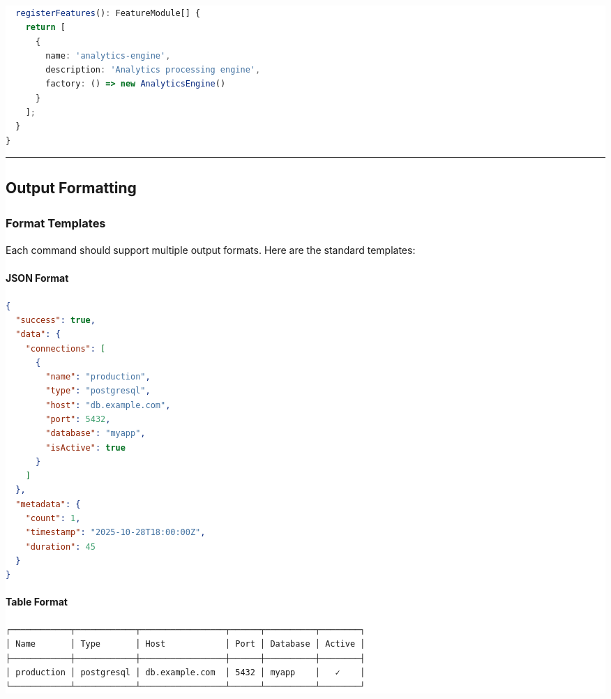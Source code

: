 ```typescript
  registerFeatures(): FeatureModule[] {
    return [
      {
        name: 'analytics-engine',
        description: 'Analytics processing engine',
        factory: () => new AnalyticsEngine()
      }
    ];
  }
}
```

---

## Output Formatting

### Format Templates

Each command should support multiple output formats. Here are the standard templates:

#### JSON Format

```json
{
  "success": true,
  "data": {
    "connections": [
      {
        "name": "production",
        "type": "postgresql",
        "host": "db.example.com",
        "port": 5432,
        "database": "myapp",
        "isActive": true
      }
    ]
  },
  "metadata": {
    "count": 1,
    "timestamp": "2025-10-28T18:00:00Z",
    "duration": 45
  }
}
```

#### Table Format

```
┌────────────┬────────────┬─────────────────┬──────┬──────────┬────────┐
│ Name       │ Type       │ Host            │ Port │ Database │ Active │
├────────────┼────────────┼─────────────────┼──────┼──────────┼────────┤
│ production │ postgresql │ db.example.com  │ 5432 │ myapp    │   ✓    │
└────────────┴────────────┴─────────────────┴──────┴──────────┴────────┘
```
